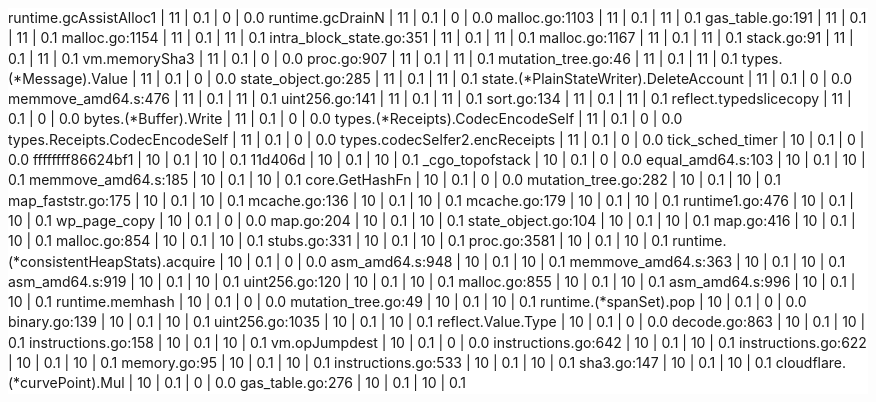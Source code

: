 runtime.gcAssistAlloc1                           |     11 |   0.1 |   0 |   0.0
runtime.gcDrainN                                 |     11 |   0.1 |   0 |   0.0
malloc.go:1103                                   |     11 |   0.1 |  11 |   0.1
gas_table.go:191                                 |     11 |   0.1 |  11 |   0.1
malloc.go:1154                                   |     11 |   0.1 |  11 |   0.1
intra_block_state.go:351                         |     11 |   0.1 |  11 |   0.1
malloc.go:1167                                   |     11 |   0.1 |  11 |   0.1
stack.go:91                                      |     11 |   0.1 |  11 |   0.1
vm.memorySha3                                    |     11 |   0.1 |   0 |   0.0
proc.go:907                                      |     11 |   0.1 |  11 |   0.1
mutation_tree.go:46                              |     11 |   0.1 |  11 |   0.1
types.(*Message).Value                           |     11 |   0.1 |   0 |   0.0
state_object.go:285                              |     11 |   0.1 |  11 |   0.1
state.(*PlainStateWriter).DeleteAccount          |     11 |   0.1 |   0 |   0.0
memmove_amd64.s:476                              |     11 |   0.1 |  11 |   0.1
uint256.go:141                                   |     11 |   0.1 |  11 |   0.1
sort.go:134                                      |     11 |   0.1 |  11 |   0.1
reflect.typedslicecopy                           |     11 |   0.1 |   0 |   0.0
bytes.(*Buffer).Write                            |     11 |   0.1 |   0 |   0.0
types.(*Receipts).CodecEncodeSelf                |     11 |   0.1 |   0 |   0.0
types.Receipts.CodecEncodeSelf                   |     11 |   0.1 |   0 |   0.0
types.codecSelfer2.encReceipts                   |     11 |   0.1 |   0 |   0.0
tick_sched_timer                                 |     10 |   0.1 |   0 |   0.0
ffffffff86624bf1                                 |     10 |   0.1 |  10 |   0.1
11d406d                                          |     10 |   0.1 |  10 |   0.1
_cgo_topofstack                                  |     10 |   0.1 |   0 |   0.0
equal_amd64.s:103                                |     10 |   0.1 |  10 |   0.1
memmove_amd64.s:185                              |     10 |   0.1 |  10 |   0.1
core.GetHashFn                                   |     10 |   0.1 |   0 |   0.0
mutation_tree.go:282                             |     10 |   0.1 |  10 |   0.1
map_faststr.go:175                               |     10 |   0.1 |  10 |   0.1
mcache.go:136                                    |     10 |   0.1 |  10 |   0.1
mcache.go:179                                    |     10 |   0.1 |  10 |   0.1
runtime1.go:476                                  |     10 |   0.1 |  10 |   0.1
wp_page_copy                                     |     10 |   0.1 |   0 |   0.0
map.go:204                                       |     10 |   0.1 |  10 |   0.1
state_object.go:104                              |     10 |   0.1 |  10 |   0.1
map.go:416                                       |     10 |   0.1 |  10 |   0.1
malloc.go:854                                    |     10 |   0.1 |  10 |   0.1
stubs.go:331                                     |     10 |   0.1 |  10 |   0.1
proc.go:3581                                     |     10 |   0.1 |  10 |   0.1
runtime.(*consistentHeapStats).acquire           |     10 |   0.1 |   0 |   0.0
asm_amd64.s:948                                  |     10 |   0.1 |  10 |   0.1
memmove_amd64.s:363                              |     10 |   0.1 |  10 |   0.1
asm_amd64.s:919                                  |     10 |   0.1 |  10 |   0.1
uint256.go:120                                   |     10 |   0.1 |  10 |   0.1
malloc.go:855                                    |     10 |   0.1 |  10 |   0.1
asm_amd64.s:996                                  |     10 |   0.1 |  10 |   0.1
runtime.memhash                                  |     10 |   0.1 |   0 |   0.0
mutation_tree.go:49                              |     10 |   0.1 |  10 |   0.1
runtime.(*spanSet).pop                           |     10 |   0.1 |   0 |   0.0
binary.go:139                                    |     10 |   0.1 |  10 |   0.1
uint256.go:1035                                  |     10 |   0.1 |  10 |   0.1
reflect.Value.Type                               |     10 |   0.1 |   0 |   0.0
decode.go:863                                    |     10 |   0.1 |  10 |   0.1
instructions.go:158                              |     10 |   0.1 |  10 |   0.1
vm.opJumpdest                                    |     10 |   0.1 |   0 |   0.0
instructions.go:642                              |     10 |   0.1 |  10 |   0.1
instructions.go:622                              |     10 |   0.1 |  10 |   0.1
memory.go:95                                     |     10 |   0.1 |  10 |   0.1
instructions.go:533                              |     10 |   0.1 |  10 |   0.1
sha3.go:147                                      |     10 |   0.1 |  10 |   0.1
cloudflare.(*curvePoint).Mul                     |     10 |   0.1 |   0 |   0.0
gas_table.go:276                                 |     10 |   0.1 |  10 |   0.1